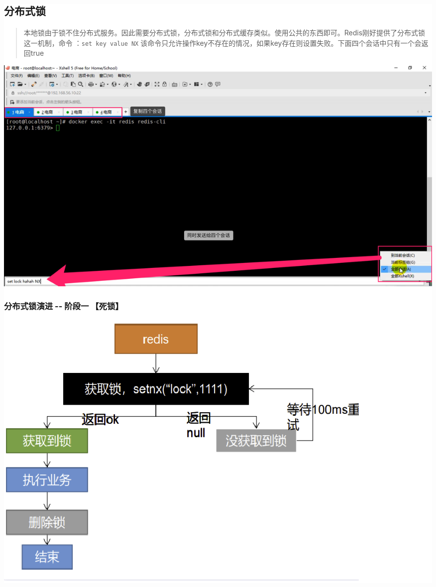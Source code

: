 

## 分布式锁

> 本地锁由于锁不住分布式服务。因此需要分布式锁，分布式锁和分布式缓存类似。使用公共的东西即可。Redis刚好提供了分布式锁这一机制，命令 ：`set key value NX`  该命令只允许操作key不存在的情况，如果key存在则设置失败。下面四个会话中只有一个会返回true

![image-20210316214526424](第十三章-整合Redis作缓存中间件.assets/image-20210316214526424.png)



### 分布式锁演进  --  阶段一 【死锁】

![image-20210316215232292](第十三章-整合Redis作缓存中间件.assets/image-20210316215232292.png)
